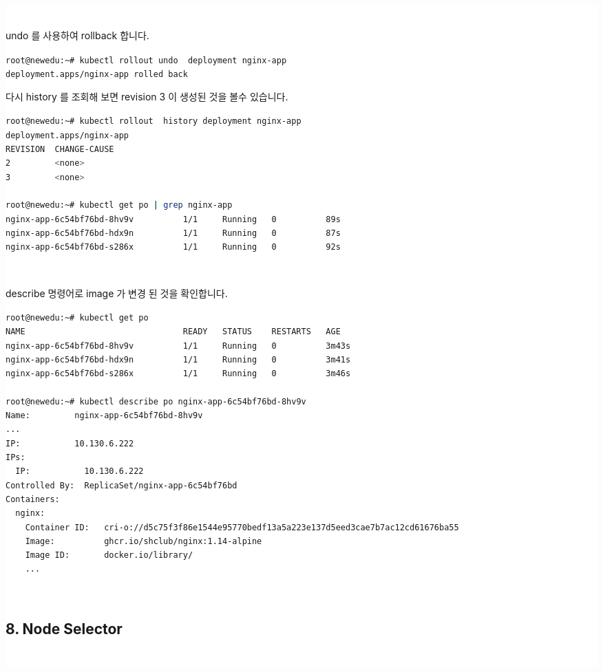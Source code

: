 <br/>

undo 를 사용하여 rollback 합니다.  

```bash
root@newedu:~# kubectl rollout undo  deployment nginx-app
deployment.apps/nginx-app rolled back
```  

다시 history 를 조회해 보면 revision 3 이 생성된 것을 볼수 있습니다.  

```bash
root@newedu:~# kubectl rollout  history deployment nginx-app
deployment.apps/nginx-app
REVISION  CHANGE-CAUSE
2         <none>
3         <none>

root@newedu:~# kubectl get po | grep nginx-app
nginx-app-6c54bf76bd-8hv9v          1/1     Running   0          89s
nginx-app-6c54bf76bd-hdx9n          1/1     Running   0          87s
nginx-app-6c54bf76bd-s286x          1/1     Running   0          92s
```  

<br/>

describe 명령어로 image 가 변경 된 것을 확인합니다.  

```bash
root@newedu:~# kubectl get po
NAME                                READY   STATUS    RESTARTS   AGE
nginx-app-6c54bf76bd-8hv9v          1/1     Running   0          3m43s
nginx-app-6c54bf76bd-hdx9n          1/1     Running   0          3m41s
nginx-app-6c54bf76bd-s286x          1/1     Running   0          3m46s

root@newedu:~# kubectl describe po nginx-app-6c54bf76bd-8hv9v
Name:         nginx-app-6c54bf76bd-8hv9v
...
IP:           10.130.6.222
IPs:
  IP:           10.130.6.222
Controlled By:  ReplicaSet/nginx-app-6c54bf76bd
Containers:
  nginx:
    Container ID:   cri-o://d5c75f3f86e1544e95770bedf13a5a223e137d5eed3cae7b7ac12cd61676ba55
    Image:          ghcr.io/shclub/nginx:1.14-alpine
    Image ID:       docker.io/library/
    ...
 ```  

<br/>

## 8. Node Selector

<br/>
